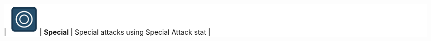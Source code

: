 | <img src="Images/Types/Special.png" alt="type" width="64" height="64">| **Special** | Special attacks using Special Attack stat |